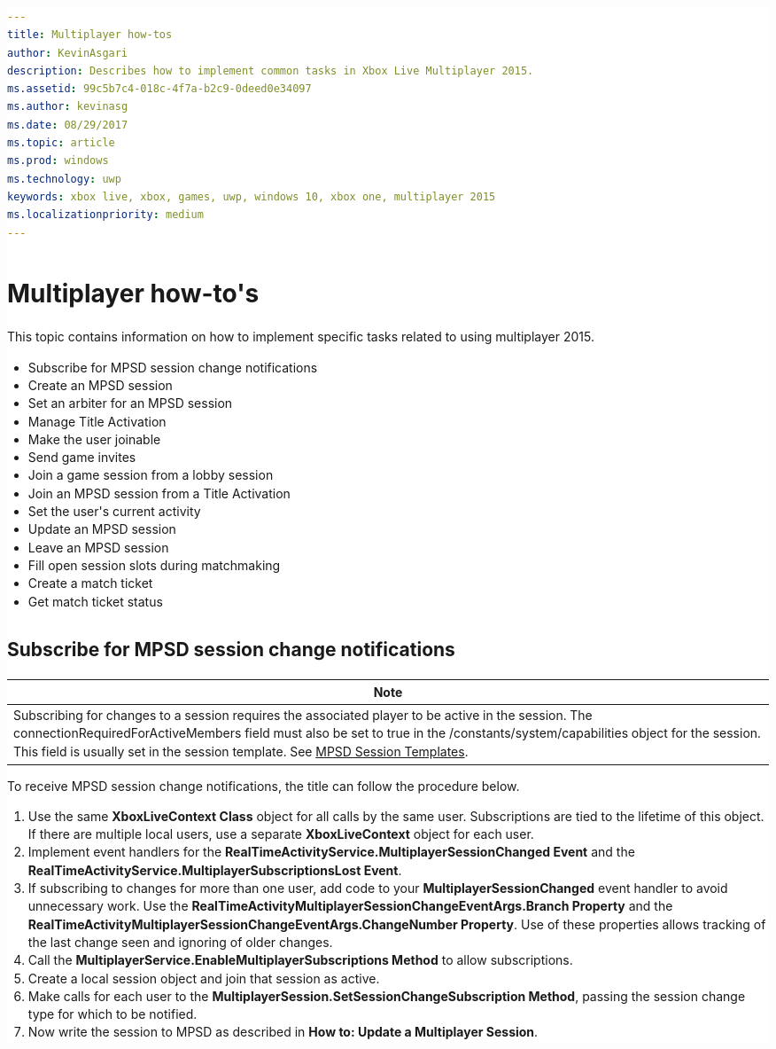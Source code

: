```yaml
---
title: Multiplayer how-tos
author: KevinAsgari
description: Describes how to implement common tasks in Xbox Live Multiplayer 2015.
ms.assetid: 99c5b7c4-018c-4f7a-b2c9-0deed0e34097
ms.author: kevinasg
ms.date: 08/29/2017
ms.topic: article
ms.prod: windows
ms.technology: uwp
keywords: xbox live, xbox, games, uwp, windows 10, xbox one, multiplayer 2015
ms.localizationpriority: medium
---
```


# Multiplayer how-to's

This topic contains information on how to implement specific tasks related to using multiplayer 2015.

* Subscribe for MPSD session change notifications
* Create an MPSD session
* Set an arbiter for an MPSD session
* Manage Title Activation
* Make the user joinable
* Send game invites
* Join a game session from a lobby session
* Join an MPSD session from a Title Activation
* Set the user's current activity
* Update an MPSD session
* Leave an MPSD session
* Fill open session slots during matchmaking
* Create a match ticket
* Get match ticket status

## Subscribe for MPSD session change notifications

| Note                                                                                                                                                                                                                                                                                                                                    |
|------------------------------------------------------------------------------------------------------------------------------------------------------------------------------------------------------------------------------------------------------------------------------------------------------------------------------------------------------|
| Subscribing for changes to a session requires the associated player to be active in the session. The connectionRequiredForActiveMembers field must also be set to true in the /constants/system/capabilities object for the session. This field is usually set in the session template. See [MPSD Session Templates](multiplayer-session-directory.md). |



To receive MPSD session change notifications, the title can follow the procedure below.

1.  Use the same **XboxLiveContext Class** object for all calls by the same user. Subscriptions are tied to the lifetime of this object. If there are multiple local users, use a separate **XboxLiveContext** object for each user.
2.  Implement event handlers for the **RealTimeActivityService.MultiplayerSessionChanged Event** and the **RealTimeActivityService.MultiplayerSubscriptionsLost Event**.
3.  If subscribing to changes for more than one user, add code to your **MultiplayerSessionChanged** event handler to avoid unnecessary work. Use the **RealTimeActivityMultiplayerSessionChangeEventArgs.Branch Property** and the **RealTimeActivityMultiplayerSessionChangeEventArgs.ChangeNumber Property**. Use of these properties allows tracking of the last change seen and ignoring of older changes.
4.  Call the **MultiplayerService.EnableMultiplayerSubscriptions Method** to allow subscriptions.
5.  Create a local session object and join that session as active.
6.  Make calls for each user to the **MultiplayerSession.SetSessionChangeSubscription Method**, passing the session change type for which to be notified.
7.  Now write the session to MPSD as described in **How to: Update a Multiplayer Session**.
